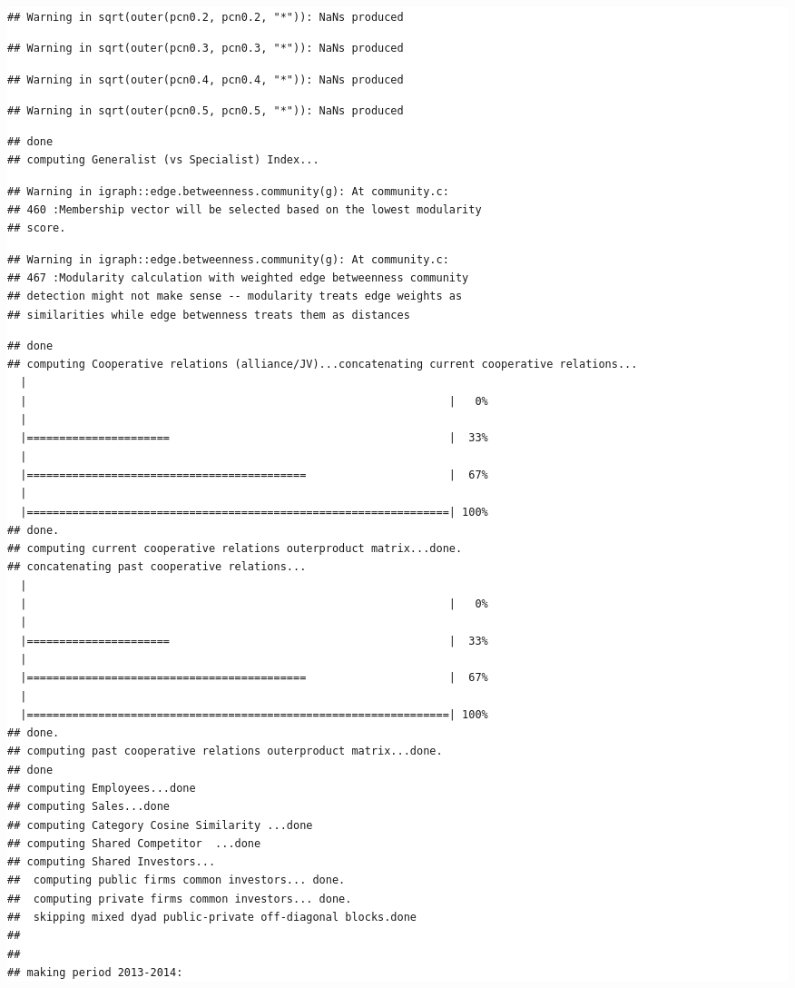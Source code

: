 ```
## Warning in sqrt(outer(pcn0.2, pcn0.2, "*")): NaNs produced
```

```
## Warning in sqrt(outer(pcn0.3, pcn0.3, "*")): NaNs produced
```

```
## Warning in sqrt(outer(pcn0.4, pcn0.4, "*")): NaNs produced
```

```
## Warning in sqrt(outer(pcn0.5, pcn0.5, "*")): NaNs produced
```

```
## done
## computing Generalist (vs Specialist) Index...
```

```
## Warning in igraph::edge.betweenness.community(g): At community.c:
## 460 :Membership vector will be selected based on the lowest modularity
## score.
```

```
## Warning in igraph::edge.betweenness.community(g): At community.c:
## 467 :Modularity calculation with weighted edge betweenness community
## detection might not make sense -- modularity treats edge weights as
## similarities while edge betwenness treats them as distances
```

```
## done
## computing Cooperative relations (alliance/JV)...concatenating current cooperative relations...
  |                                                                       
  |                                                                 |   0%
  |                                                                       
  |======================                                           |  33%
  |                                                                       
  |===========================================                      |  67%
  |                                                                       
  |=================================================================| 100%
## done.
## computing current cooperative relations outerproduct matrix...done.
## concatenating past cooperative relations...
  |                                                                       
  |                                                                 |   0%
  |                                                                       
  |======================                                           |  33%
  |                                                                       
  |===========================================                      |  67%
  |                                                                       
  |=================================================================| 100%
## done.
## computing past cooperative relations outerproduct matrix...done.
## done
## computing Employees...done
## computing Sales...done
## computing Category Cosine Similarity ...done
## computing Shared Competitor  ...done
## computing Shared Investors...
##  computing public firms common investors... done.
##  computing private firms common investors... done.
##  skipping mixed dyad public-private off-diagonal blocks.done
## 
## 
## making period 2013-2014:
```